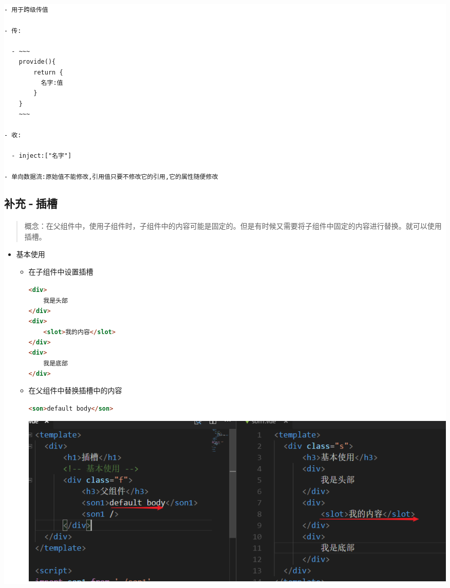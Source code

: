     - 用于跨级传值

    - 传:

      - ~~~
        provide(){
            return {
              名字:值
            }
        }
        ~~~

    - 收:

      - inject:["名字"]

    - 单向数据流:原始值不能修改,引用值只要不修改它的引用,它的属性随便修改



## 补充 - 插槽

> 概念：在父组件中，使用子组件时，子组件中的内容可能是固定的。但是有时候又需要将子组件中固定的内容进行替换。就可以使用插槽。

+ 基本使用

  + 在子组件中设置插槽

    ```html
    <div>
        我是头部
    </div>
    <div>
        <slot>我的内容</slot>
    </div>
    <div>
        我是底部
    </div>
    ```

  + 在父组件中替换插槽中的内容

    ```html
    <son>default body</son>
    ```

    ![1587110137558](./03-进阶.assets/1587110137558.png)
